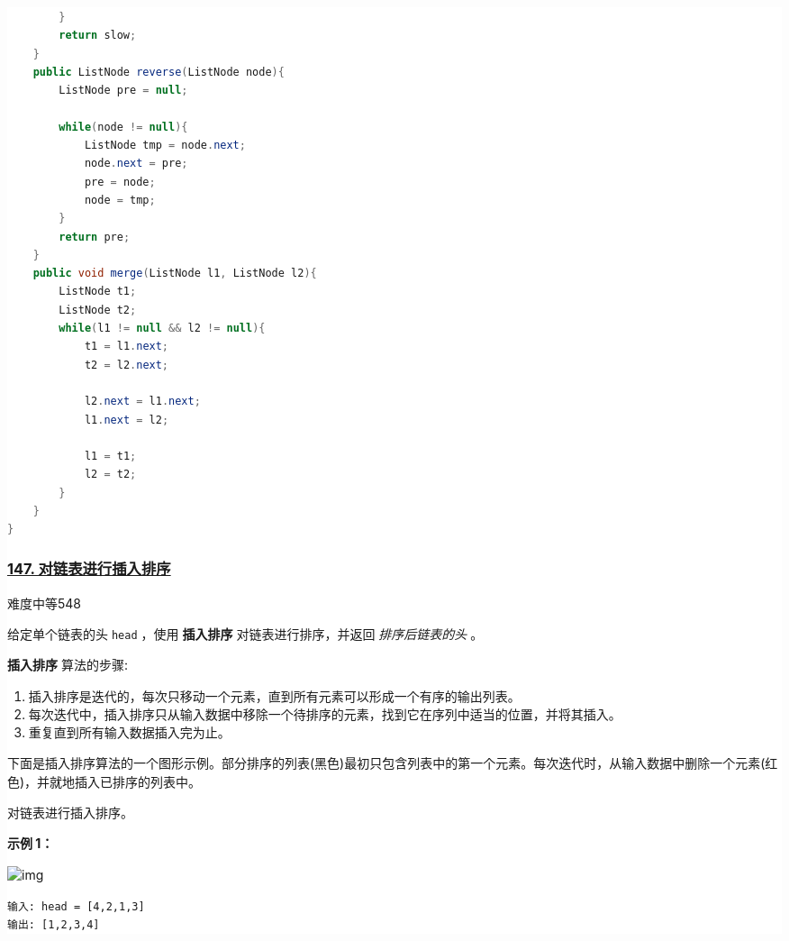 ```java
        }
        return slow;
    }
    public ListNode reverse(ListNode node){
        ListNode pre = null;
        
        while(node != null){
            ListNode tmp = node.next;
            node.next = pre;
            pre = node;
            node = tmp;
        }
        return pre;
    }
    public void merge(ListNode l1, ListNode l2){
        ListNode t1;
        ListNode t2;
        while(l1 != null && l2 != null){
            t1 = l1.next;
            t2 = l2.next;

            l2.next = l1.next;
            l1.next = l2;

            l1 = t1;
            l2 = t2;
        }
    }
}
```

### [147. 对链表进行插入排序](https://leetcode.cn/problems/insertion-sort-list/)

难度中等548

给定单个链表的头 `head` ，使用 **插入排序** 对链表进行排序，并返回 *排序后链表的头* 。

**插入排序** 算法的步骤:

1. 插入排序是迭代的，每次只移动一个元素，直到所有元素可以形成一个有序的输出列表。
2. 每次迭代中，插入排序只从输入数据中移除一个待排序的元素，找到它在序列中适当的位置，并将其插入。
3. 重复直到所有输入数据插入完为止。

下面是插入排序算法的一个图形示例。部分排序的列表(黑色)最初只包含列表中的第一个元素。每次迭代时，从输入数据中删除一个元素(红色)，并就地插入已排序的列表中。

对链表进行插入排序。

**示例 1：**

![img](image/sort1linked-list.jpg)

```
输入: head = [4,2,1,3]
输出: [1,2,3,4]
```
